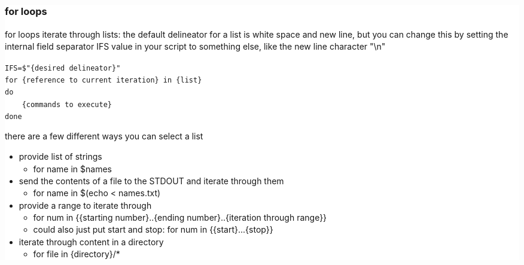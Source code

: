 ### for loops

for loops iterate through lists: the default delineator for a list is white space and new line, but you can change this by setting the internal field separator IFS value in your script to something else, like the new line character "\n"

```cli
IFS=$"{desired delineator}"
for {reference to current iteration} in {list}
do
    {commands to execute}
done
```

there are a few different ways you can select a list

- provide list of strings
  - for name in $names
- send the contents of a file to the STDOUT and iterate through them
  - for name in $(echo < names.txt)
- provide a range to iterate through
  - for num in {{starting number}..{ending number}..{iteration through range}}
  - could also just put start and stop: for num in {{start}...{stop}}
- iterate through content in a directory
  - for file in {directory}/*
